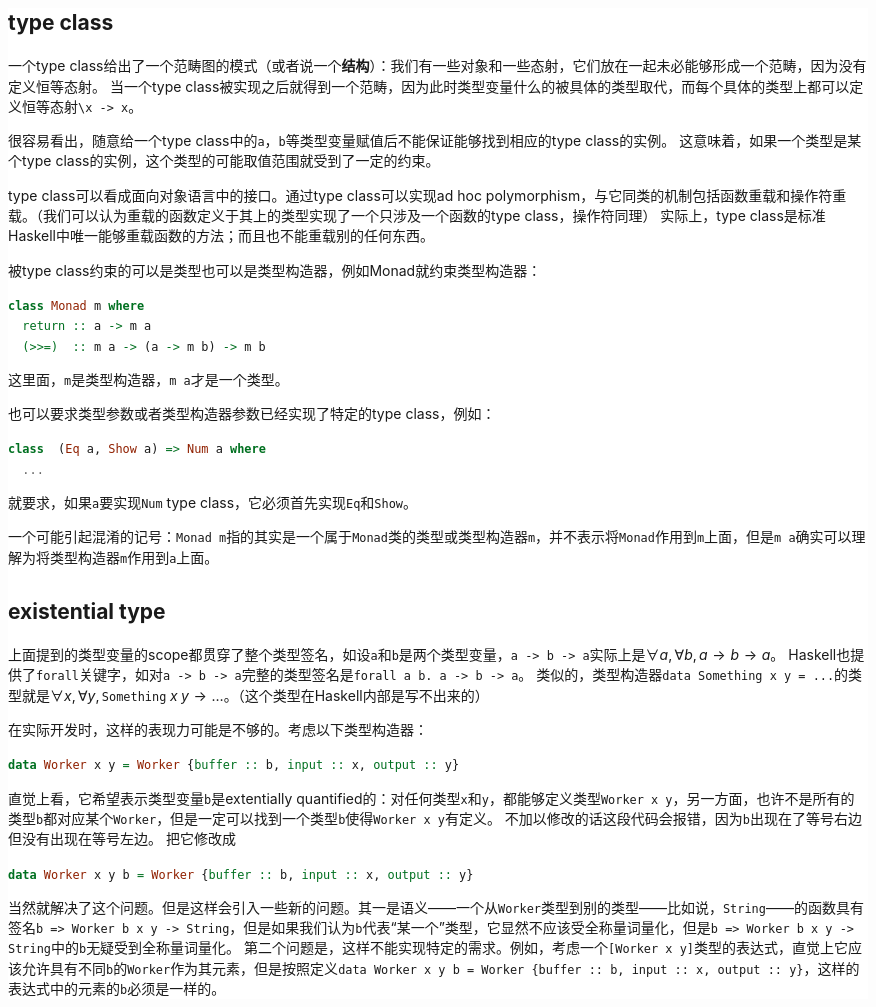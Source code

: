 
## type class

一个type class给出了一个范畴图的模式（或者说一个**结构**）：我们有一些对象和一些态射，它们放在一起未必能够形成一个范畴，因为没有定义恒等态射。
当一个type class被实现之后就得到一个范畴，因为此时类型变量什么的被具体的类型取代，而每个具体的类型上都可以定义恒等态射`\x -> x`。

很容易看出，随意给一个type class中的`a`，`b`等类型变量赋值后不能保证能够找到相应的type class的实例。
这意味着，如果一个类型是某个type class的实例，这个类型的可能取值范围就受到了一定的约束。

type class可以看成面向对象语言中的接口。通过type class可以实现ad hoc polymorphism，与它同类的机制包括函数重载和操作符重载。（我们可以认为重载的函数定义于其上的类型实现了一个只涉及一个函数的type class，操作符同理）
实际上，type class是标准Haskell中唯一能够重载函数的方法；而且也不能重载别的任何东西。

被type class约束的可以是类型也可以是类型构造器，例如Monad就约束类型构造器：

```Haskell
class Monad m where
  return :: a -> m a
  (>>=)  :: m a -> (a -> m b) -> m b
```

这里面，`m`是类型构造器，`m a`才是一个类型。

也可以要求类型参数或者类型构造器参数已经实现了特定的type class，例如：
```Haskell
class  (Eq a, Show a) => Num a where
  ...
```
就要求，如果`a`要实现`Num` type class，它必须首先实现`Eq`和`Show`。

一个可能引起混淆的记号：`Monad m`指的其实是一个属于`Monad`类的类型或类型构造器`m`，并不表示将`Monad`作用到`m`上面，但是`m a`确实可以理解为将类型构造器`m`作用到`a`上面。

## existential type

上面提到的类型变量的scope都贯穿了整个类型签名，如设`a`和`b`是两个类型变量，`a -> b -> a`实际上是$\forall a, \forall b, a \to b \to a$。
Haskell也提供了`forall`关键字，如对`a -> b -> a`完整的类型签名是`forall a b. a -> b -> a`。
类似的，类型构造器`data Something x y = ...`的类型就是$\forall x, \forall y, \mathtt{Something} \; x \; y \to \ldots$。（这个类型在Haskell内部是写不出来的）

在实际开发时，这样的表现力可能是不够的。考虑以下类型构造器：

```Haskell
data Worker x y = Worker {buffer :: b, input :: x, output :: y}
```

直觉上看，它希望表示类型变量`b`是extentially quantified的：对任何类型`x`和`y`，都能够定义类型`Worker x y`，另一方面，也许不是所有的类型`b`都对应某个`Worker`，但是一定可以找到一个类型`b`使得`Worker x y`有定义。
不加以修改的话这段代码会报错，因为`b`出现在了等号右边但没有出现在等号左边。
把它修改成
```Haskell
data Worker x y b = Worker {buffer :: b, input :: x, output :: y}
```
当然就解决了这个问题。但是这样会引入一些新的问题。其一是语义——一个从`Worker`类型到别的类型——比如说，`String`——的函数具有签名`b => Worker b x y -> String`，但是如果我们认为`b`代表“某一个”类型，它显然不应该受全称量词量化，但是`b => Worker b x y -> String`中的`b`无疑受到全称量词量化。
第二个问题是，这样不能实现特定的需求。例如，考虑一个`[Worker x y]`类型的表达式，直觉上它应该允许具有不同`b`的`Worker`作为其元素，但是按照定义`data Worker x y b = Worker {buffer :: b, input :: x, output :: y}`，这样的表达式中的元素的`b`必须是一样的。
